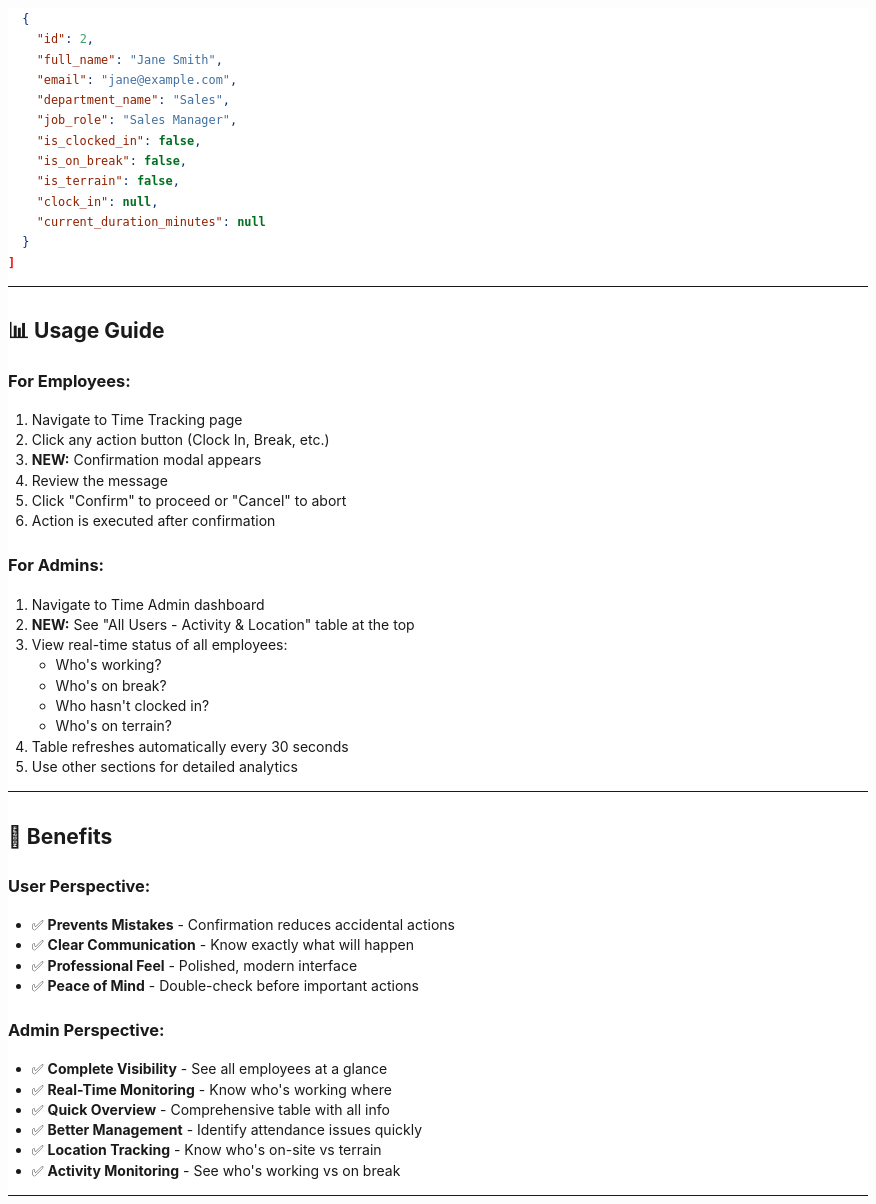 ```json
  {
    "id": 2,
    "full_name": "Jane Smith",
    "email": "jane@example.com",
    "department_name": "Sales",
    "job_role": "Sales Manager",
    "is_clocked_in": false,
    "is_on_break": false,
    "is_terrain": false,
    "clock_in": null,
    "current_duration_minutes": null
  }
]
```

---

## 📊 Usage Guide

### For Employees:
1. Navigate to Time Tracking page
2. Click any action button (Clock In, Break, etc.)
3. **NEW:** Confirmation modal appears
4. Review the message
5. Click "Confirm" to proceed or "Cancel" to abort
6. Action is executed after confirmation

### For Admins:
1. Navigate to Time Admin dashboard
2. **NEW:** See "All Users - Activity & Location" table at the top
3. View real-time status of all employees:
   - Who's working?
   - Who's on break?
   - Who hasn't clocked in?
   - Who's on terrain?
4. Table refreshes automatically every 30 seconds
5. Use other sections for detailed analytics

---

## 🎯 Benefits

### User Perspective:
- ✅ **Prevents Mistakes** - Confirmation reduces accidental actions
- ✅ **Clear Communication** - Know exactly what will happen
- ✅ **Professional Feel** - Polished, modern interface
- ✅ **Peace of Mind** - Double-check before important actions

### Admin Perspective:
- ✅ **Complete Visibility** - See all employees at a glance
- ✅ **Real-Time Monitoring** - Know who's working where
- ✅ **Quick Overview** - Comprehensive table with all info
- ✅ **Better Management** - Identify attendance issues quickly
- ✅ **Location Tracking** - Know who's on-site vs terrain
- ✅ **Activity Monitoring** - See who's working vs on break

---